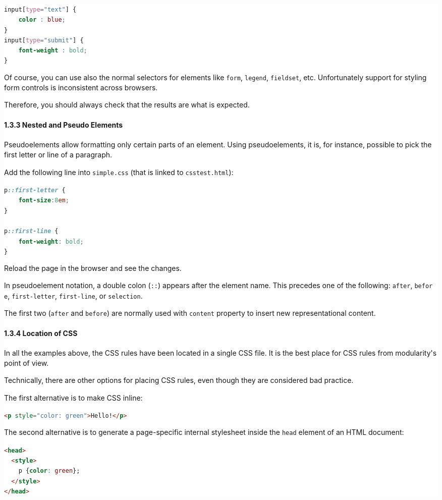 ```css
input[type="text"] {
    color : blue;
}
input[type="submit"] {
    font-weight : bold;
}
```

Of course, you can use also the normal selectors for elements like `form`, `legend`, `fieldset`, etc. Unfortunately support for styling form controls is inconsistent across browsers. 

Therefore, you should always check that the results are what is expected.

#### 1.3.3 Nested and Pseudo Elements

Pseudoelements allow formatting only certain parts of an element. Using pseudoelements, it is, for instance, possible to pick the first letter or line of a paragraph.

Add the following line into `simple.css` (that is linked to `csstest.html`):

```css
p::first-letter {
    font-size:8em;
}

p::first-line {
    font-weight: bold;
}
```

Reload the page in the browser and see the changes.

In pseudoelement notation, a double colon (`::`) appears after the element name. This precedes one of the following: `after`, `before`, `first-letter`, `first-line`, or `selection`.

The first two (`after` and `before`) are normally used with `content` property to insert new representational content.

#### 1.3.4 Location of CSS

In all the examples above, the CSS rules have been located in a single CSS file. It is the best place for CSS rules from modularity's point of view. 

Technically, there are other options for placing CSS rules, even though they are considered bad practice.

The first alternative is to make CSS inline:

```html
<p style="color: green">Hello!</p>
```

The second alternative is to generate a page-specific internal stylesheet inside the `head` element of an HTML document:

```html
<head>
  <style>
    p {color: green};
  </style>
</head>
```
